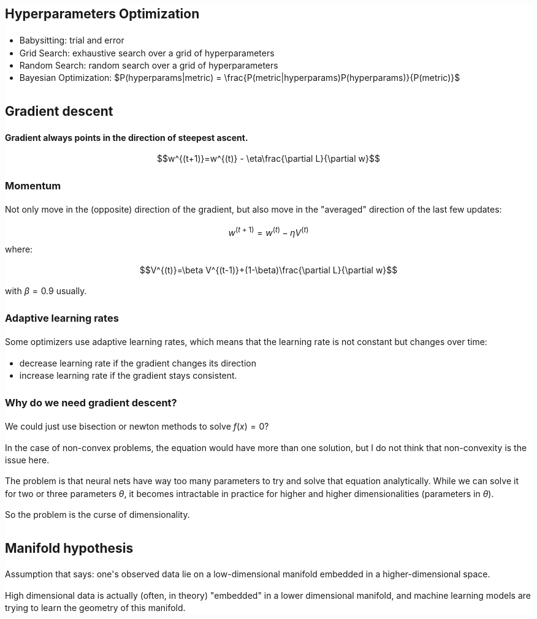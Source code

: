 ## Hyperparameters Optimization

- Babysitting: trial and error
- Grid Search: exhaustive search over a grid of hyperparameters
- Random Search: random search over a grid of hyperparameters
- Bayesian Optimization: $P(hyperparams|metric) = \frac{P(metric|hyperparams)P(hyperparams)}{P(metric)}$

## Gradient descent

**Gradient always points in the direction of steepest ascent.**

$$w^{(t+1)}=w^{(t)} - \eta\frac{\partial L}{\partial w}$$

### Momentum

Not only move in the (opposite) direction of the gradient, but also move in the "averaged" direction of the last few updates:

$$w^{(t+1)}=w^{(t)} - \eta V^{(t)}$$
where:

$$V^{(t)}=\beta V^{(t-1)}+(1-\beta)\frac{\partial L}{\partial w}$$

with $\beta=0.9$ usually.

### Adaptive learning rates

Some optimizers use adaptive learning rates, which means that the learning rate is not constant but changes over time:

- decrease learning rate if the gradient changes its direction
- increase learning rate if the gradient stays consistent.

### Why do we need gradient descent?

We could just use bisection or newton methods to solve $f(x)=0$?

In the case of non-convex problems, the equation would have more than one solution, but I do not think that non-convexity is the issue here.

The problem is that neural nets have way too many parameters to try and solve that equation analytically. While we can solve it for two or three parameters $\theta$, it becomes intractable in practice for higher and higher dimensionalities (parameters in $\theta$).

So the problem is the curse of dimensionality.

## Manifold hypothesis

Assumption that says: one's observed data lie on a low-dimensional manifold embedded in a higher-dimensional space.

High dimensional data is actually (often, in theory) "embedded" in a lower dimensional manifold, and machine learning models are trying to learn the geometry of this manifold.
